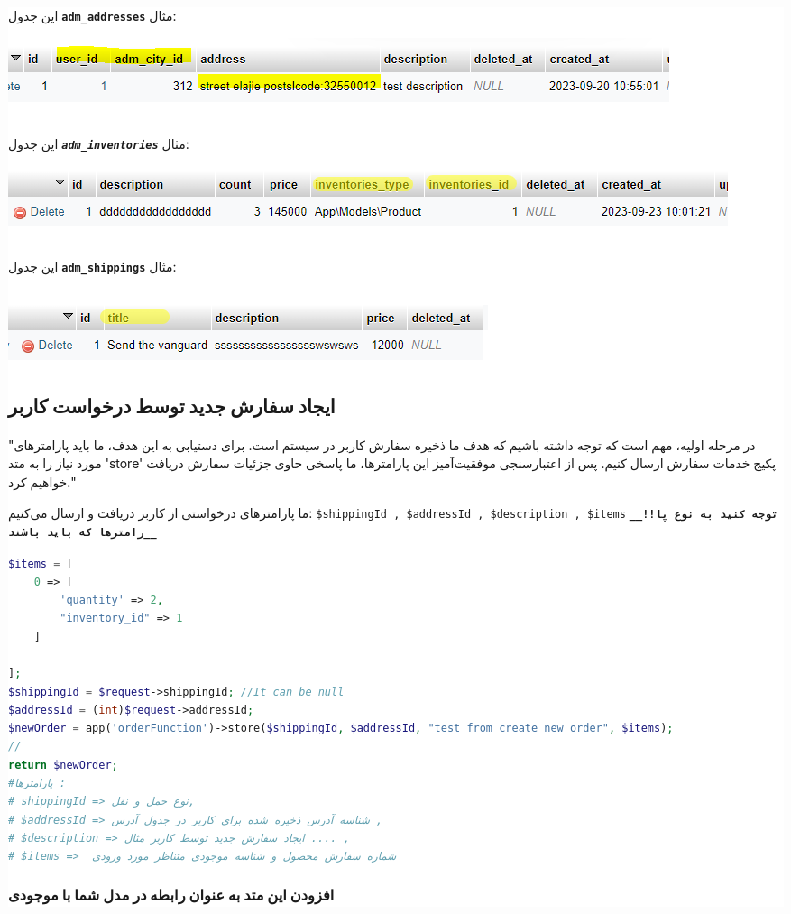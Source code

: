 این جدول ****`adm_addresses`**** مثال:

![img.png](assets/images/img_7.png)

این جدول **_`adm_inventories`_** مثال:

![img_8.png](./assets/images/img_8.png)

این جدول **`adm_shippings`** مثال:

![img_9.png](./assets/images/img_9.png)

## ایجاد سفارش جدید توسط درخواست کاربر

"در مرحله اولیه، مهم است که توجه داشته باشیم که هدف ما ذخیره سفارش کاربر در سیستم است. برای دستیابی به این هدف، ما باید پارامترهای مورد نیاز را به متد 'store' پکیج خدمات سفارش ارسال کنیم. پس از اعتبارسنجی موفقیت‌آمیز این پارامترها، ما پاسخی حاوی جزئیات سفارش دریافت خواهیم کرد."

ما پارامترهای درخواستی از کاربر دریافت و ارسال می‌کنیم:
`$shippingId , $addressId , $description , $items`
**`__!!توجه کنید به نوع پارامترها که باید باشند__`**
```php
$items = [
    0 => [
        'quantity' => 2,
        "inventory_id" => 1
    ]

];
$shippingId = $request->shippingId; //It can be null
$addressId = (int)$request->addressId;
$newOrder = app('orderFunction')->store($shippingId, $addressId, "test from create new order", $items);
//
return $newOrder;
#پارامترها :
# shippingId => نوع حمل و نقل,
# $addressId => شناسه آدرس ذخیره شده برای کاربر در جدول آدرس ,
# $description => ایجاد سفارش جدید توسط کاربر مثال .... ,
# $items =>  شماره سفارش محصول و شناسه موجودی متناظر مورد ورودی

```
### افزودن این متد به عنوان رابطه در مدل شما با موجودی
